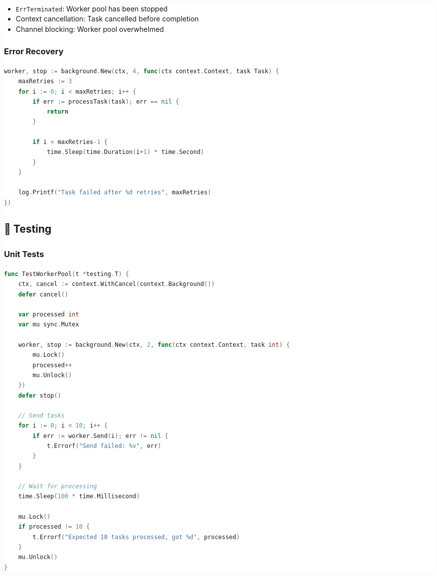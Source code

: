 - `ErrTerminated`: Worker pool has been stopped
- Context cancellation: Task cancelled before completion
- Channel blocking: Worker pool overwhelmed

### Error Recovery

```go
worker, stop := background.New(ctx, 4, func(ctx context.Context, task Task) {
    maxRetries := 3
    for i := 0; i < maxRetries; i++ {
        if err := processTask(task); err == nil {
            return
        }
        
        if i < maxRetries-1 {
            time.Sleep(time.Duration(i+1) * time.Second)
        }
    }
    
    log.Printf("Task failed after %d retries", maxRetries)
})
```

## 🧪 Testing

### Unit Tests

```go
func TestWorkerPool(t *testing.T) {
    ctx, cancel := context.WithCancel(context.Background())
    defer cancel()
    
    var processed int
    var mu sync.Mutex
    
    worker, stop := background.New(ctx, 2, func(ctx context.Context, task int) {
        mu.Lock()
        processed++
        mu.Unlock()
    })
    defer stop()
    
    // Send tasks
    for i := 0; i < 10; i++ {
        if err := worker.Send(i); err != nil {
            t.Errorf("Send failed: %v", err)
        }
    }
    
    // Wait for processing
    time.Sleep(100 * time.Millisecond)
    
    mu.Lock()
    if processed != 10 {
        t.Errorf("Expected 10 tasks processed, got %d", processed)
    }
    mu.Unlock()
}
```
